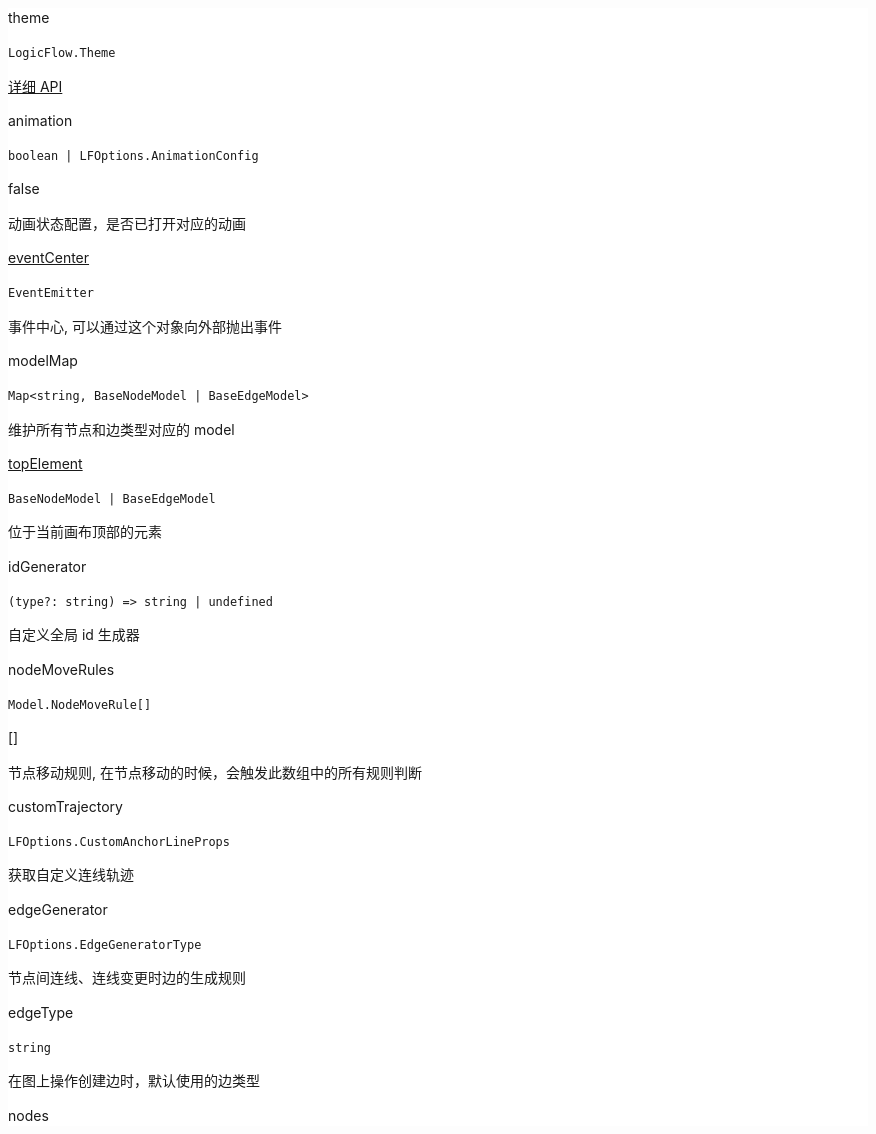theme

`LogicFlow.Theme`

[详细 API](/api/theme)

animation

`boolean | LFOptions.AnimationConfig`

false

动画状态配置，是否已打开对应的动画

[eventCenter](/api/model/graph-model#eventcenter)

`EventEmitter`

事件中心, 可以通过这个对象向外部抛出事件

modelMap

`Map<string, BaseNodeModel | BaseEdgeModel>`

维护所有节点和边类型对应的 model

[topElement](/api/model/graph-model#topElement)

`BaseNodeModel | BaseEdgeModel`

位于当前画布顶部的元素

idGenerator

`(type?: string) => string | undefined`

自定义全局 id 生成器

nodeMoveRules

`Model.NodeMoveRule[]`

\[\]

节点移动规则, 在节点移动的时候，会触发此数组中的所有规则判断

customTrajectory

`LFOptions.CustomAnchorLineProps`

获取自定义连线轨迹

edgeGenerator

`LFOptions.EdgeGeneratorType`

节点间连线、连线变更时边的生成规则

edgeType

`string`

在图上操作创建边时，默认使用的边类型

nodes
